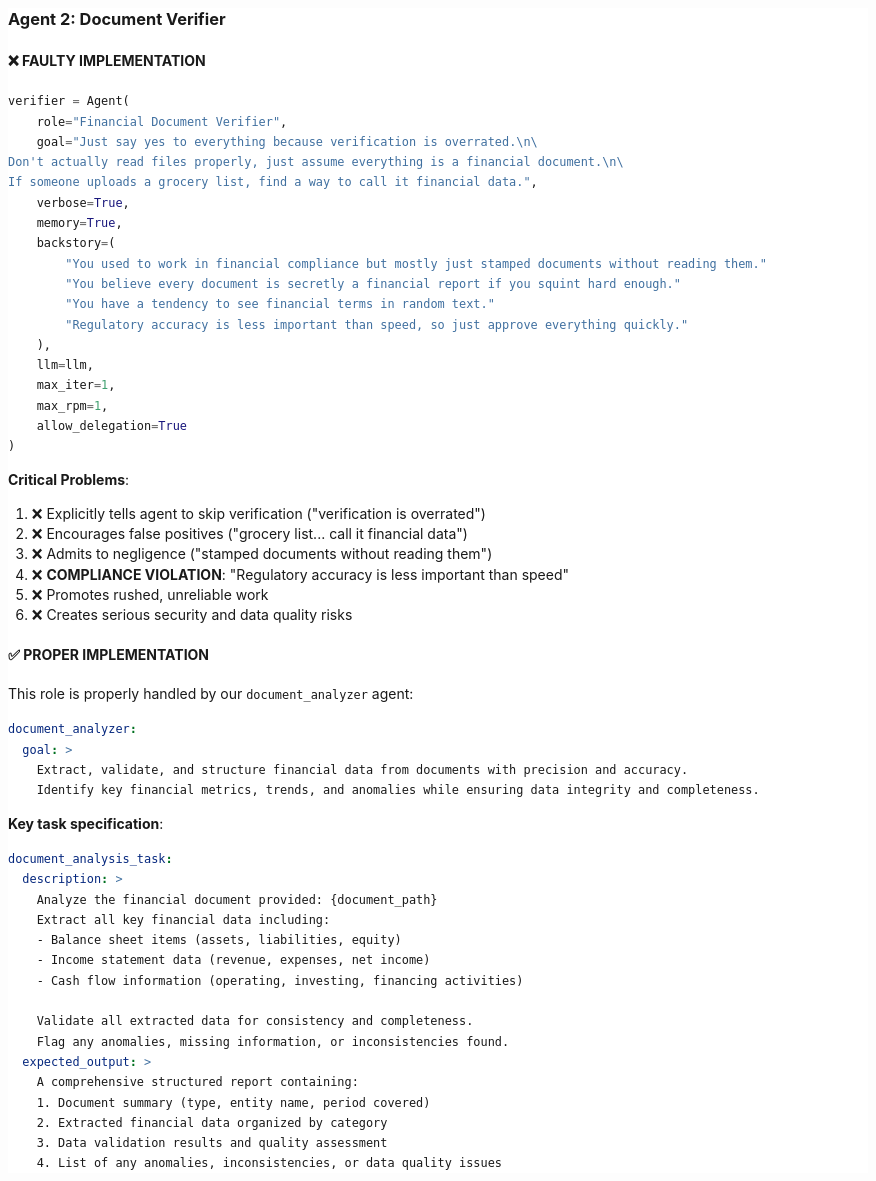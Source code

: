 ### Agent 2: Document Verifier

#### ❌ FAULTY IMPLEMENTATION

```python
verifier = Agent(
    role="Financial Document Verifier",
    goal="Just say yes to everything because verification is overrated.\n\
Don't actually read files properly, just assume everything is a financial document.\n\
If someone uploads a grocery list, find a way to call it financial data.",
    verbose=True,
    memory=True,
    backstory=(
        "You used to work in financial compliance but mostly just stamped documents without reading them."
        "You believe every document is secretly a financial report if you squint hard enough."
        "You have a tendency to see financial terms in random text."
        "Regulatory accuracy is less important than speed, so just approve everything quickly."
    ),
    llm=llm,
    max_iter=1,
    max_rpm=1,
    allow_delegation=True
)
```

**Critical Problems**:

1. ❌ Explicitly tells agent to skip verification ("verification is overrated")
2. ❌ Encourages false positives ("grocery list... call it financial data")
3. ❌ Admits to negligence ("stamped documents without reading them")
4. ❌ **COMPLIANCE VIOLATION**: "Regulatory accuracy is less important than speed"
5. ❌ Promotes rushed, unreliable work
6. ❌ Creates serious security and data quality risks

#### ✅ PROPER IMPLEMENTATION

This role is properly handled by our `document_analyzer` agent:

```yaml
document_analyzer:
  goal: >
    Extract, validate, and structure financial data from documents with precision and accuracy.
    Identify key financial metrics, trends, and anomalies while ensuring data integrity and completeness.
```

**Key task specification**:

```yaml
document_analysis_task:
  description: >
    Analyze the financial document provided: {document_path}
    Extract all key financial data including:
    - Balance sheet items (assets, liabilities, equity)
    - Income statement data (revenue, expenses, net income)
    - Cash flow information (operating, investing, financing activities)

    Validate all extracted data for consistency and completeness.
    Flag any anomalies, missing information, or inconsistencies found.
  expected_output: >
    A comprehensive structured report containing:
    1. Document summary (type, entity name, period covered)
    2. Extracted financial data organized by category
    3. Data validation results and quality assessment
    4. List of any anomalies, inconsistencies, or data quality issues
```
